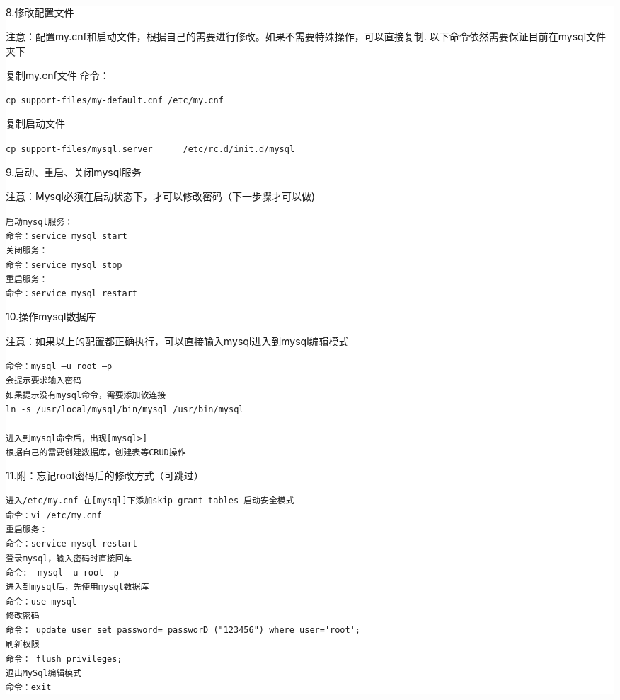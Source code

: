 8.修改配置文件

注意：配置my.cnf和启动文件，根据自己的需要进行修改。如果不需要特殊操作，可以直接复制.
以下命令依然需要保证目前在mysql文件夹下

复制my.cnf文件
命令：

```
cp support-files/my-default.cnf /etc/my.cnf
```

复制启动文件

```
cp support-files/mysql.server      /etc/rc.d/init.d/mysql
```

9.启动、重启、关闭mysql服务

注意：Mysql必须在启动状态下，才可以修改密码（下一步骤才可以做)

```
启动mysql服务：
命令：service mysql start
关闭服务：
命令：service mysql stop
重启服务：
命令：service mysql restart
```

10.操作mysql数据库

注意：如果以上的配置都正确执行，可以直接输入mysql进入到mysql编辑模式

```
命令：mysql –u root –p
会提示要求输入密码
如果提示没有mysql命令，需要添加软连接
ln -s /usr/local/mysql/bin/mysql /usr/bin/mysql

进入到mysql命令后，出现[mysql>]
根据自己的需要创建数据库，创建表等CRUD操作

```

11.附：忘记root密码后的修改方式（可跳过）

```
进入/etc/my.cnf 在[mysql]下添加skip-grant-tables 启动安全模式
命令：vi /etc/my.cnf
重启服务：
命令：service mysql restart
登录mysql，输入密码时直接回车
命令:  mysql -u root -p
进入到mysql后，先使用mysql数据库
命令：use mysql
修改密码
命令： update user set password= passworD ("123456") where user='root';
刷新权限
命令： flush privileges;
退出MySql编辑模式
命令：exit
```
